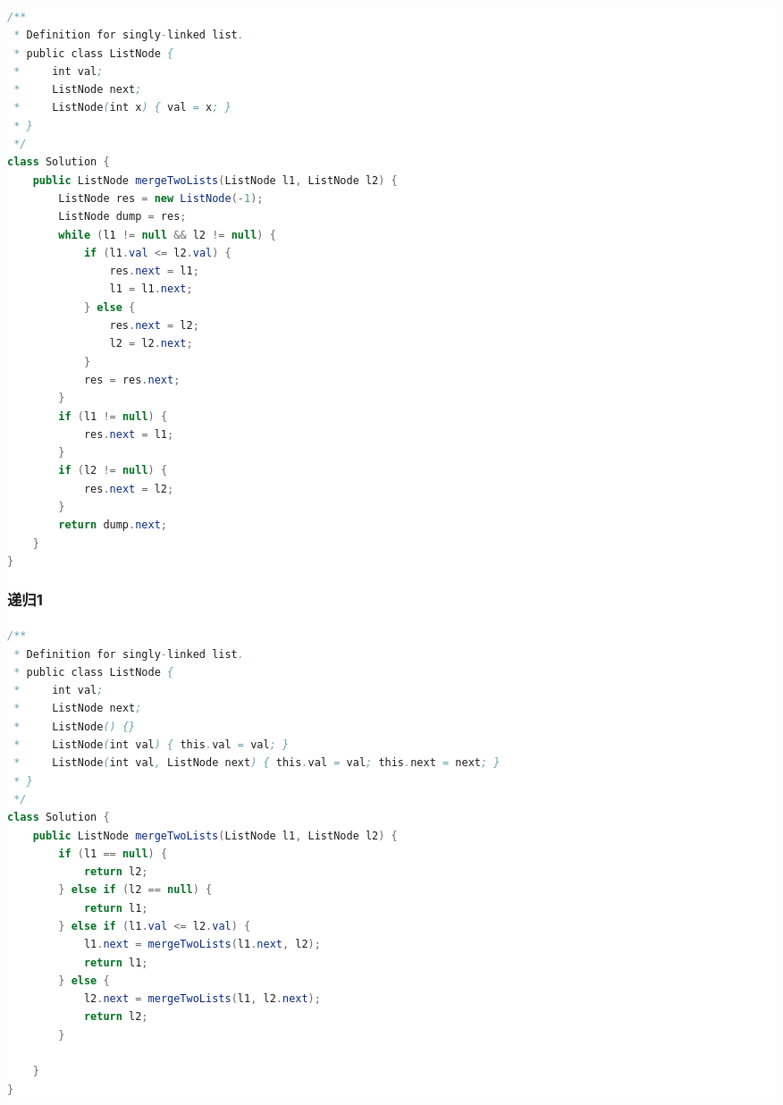 ```java
/**
 * Definition for singly-linked list.
 * public class ListNode {
 *     int val;
 *     ListNode next;
 *     ListNode(int x) { val = x; }
 * }
 */
class Solution {
    public ListNode mergeTwoLists(ListNode l1, ListNode l2) {
        ListNode res = new ListNode(-1);
        ListNode dump = res;
        while (l1 != null && l2 != null) {
            if (l1.val <= l2.val) {
                res.next = l1;
                l1 = l1.next;
            } else {
                res.next = l2;
                l2 = l2.next;
            }
            res = res.next;
        }
        if (l1 != null) {
            res.next = l1;
        }
        if (l2 != null) {
            res.next = l2;
        }
        return dump.next;
    }
}
```
### 递归1

```java
/**
 * Definition for singly-linked list.
 * public class ListNode {
 *     int val;
 *     ListNode next;
 *     ListNode() {}
 *     ListNode(int val) { this.val = val; }
 *     ListNode(int val, ListNode next) { this.val = val; this.next = next; }
 * }
 */
class Solution {
    public ListNode mergeTwoLists(ListNode l1, ListNode l2) {
        if (l1 == null) {
            return l2;
        } else if (l2 == null) {
            return l1;
        } else if (l1.val <= l2.val) {
            l1.next = mergeTwoLists(l1.next, l2);
            return l1;
        } else {
            l2.next = mergeTwoLists(l1, l2.next);
            return l2;
        }
        
    }
}
```
